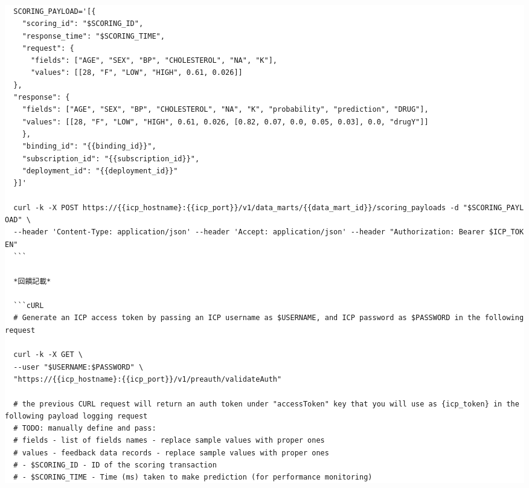 
      SCORING_PAYLOAD='[{
        "scoring_id": "$SCORING_ID",
        "response_time": "$SCORING_TIME",
        "request": {
          "fields": ["AGE", "SEX", "BP", "CHOLESTEROL", "NA", "K"],
          "values": [[28, "F", "LOW", "HIGH", 0.61, 0.026]]
      },
      "response": {
        "fields": ["AGE", "SEX", "BP", "CHOLESTEROL", "NA", "K", "probability", "prediction", "DRUG"],
        "values": [[28, "F", "LOW", "HIGH", 0.61, 0.026, [0.82, 0.07, 0.0, 0.05, 0.03], 0.0, "drugY"]]
        },
        "binding_id": "{{binding_id}}",
        "subscription_id": "{{subscription_id}}",
        "deployment_id": "{{deployment_id}}"
      }]'

      curl -k -X POST https://{{icp_hostname}:{{icp_port}}/v1/data_marts/{{data_mart_id}}/scoring_payloads -d "$SCORING_PAYLOAD" \
      --header 'Content-Type: application/json' --header 'Accept: application/json' --header "Authorization: Bearer $ICP_TOKEN"
      ```

      *回饋記載*

      ```cURL
      # Generate an ICP access token by passing an ICP username as $USERNAME, and ICP password as $PASSWORD in the following request

      curl -k -X GET \
      --user "$USERNAME:$PASSWORD" \
      "https://{{icp_hostname}:{{icp_port}}/v1/preauth/validateAuth"

      # the previous CURL request will return an auth token under "accessToken" key that you will use as {icp_token} in the following payload logging request
      # TODO: manually define and pass:
      # fields - list of fields names - replace sample values with proper ones
      # values - feedback data records - replace sample values with proper ones
      # - $SCORING_ID - ID of the scoring transaction
      # - $SCORING_TIME - Time (ms) taken to make prediction (for performance monitoring)

